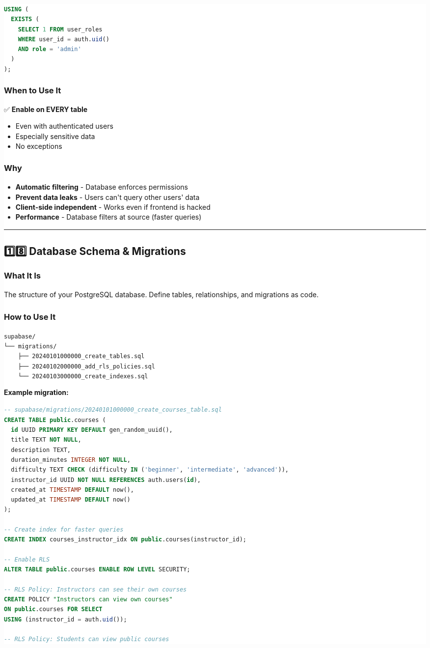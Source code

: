 ```sql
USING (
  EXISTS (
    SELECT 1 FROM user_roles
    WHERE user_id = auth.uid()
    AND role = 'admin'
  )
);
```

### When to Use It
✅ **Enable on EVERY table**
- Even with authenticated users
- Especially sensitive data
- No exceptions

### Why
- **Automatic filtering** - Database enforces permissions
- **Prevent data leaks** - Users can't query other users' data
- **Client-side independent** - Works even if frontend is hacked
- **Performance** - Database filters at source (faster queries)

---

## 1️⃣8️⃣ Database Schema & Migrations

### What It Is
The structure of your PostgreSQL database. Define tables, relationships, and migrations as code.

### How to Use It
```bash
supabase/
└── migrations/
    ├── 20240101000000_create_tables.sql
    ├── 20240102000000_add_rls_policies.sql
    └── 20240103000000_create_indexes.sql
```

**Example migration:**
```sql
-- supabase/migrations/20240101000000_create_courses_table.sql
CREATE TABLE public.courses (
  id UUID PRIMARY KEY DEFAULT gen_random_uuid(),
  title TEXT NOT NULL,
  description TEXT,
  duration_minutes INTEGER NOT NULL,
  difficulty TEXT CHECK (difficulty IN ('beginner', 'intermediate', 'advanced')),
  instructor_id UUID NOT NULL REFERENCES auth.users(id),
  created_at TIMESTAMP DEFAULT now(),
  updated_at TIMESTAMP DEFAULT now()
);

-- Create index for faster queries
CREATE INDEX courses_instructor_idx ON public.courses(instructor_id);

-- Enable RLS
ALTER TABLE public.courses ENABLE ROW LEVEL SECURITY;

-- RLS Policy: Instructors can see their own courses
CREATE POLICY "Instructors can view own courses"
ON public.courses FOR SELECT
USING (instructor_id = auth.uid());

-- RLS Policy: Students can view public courses
```